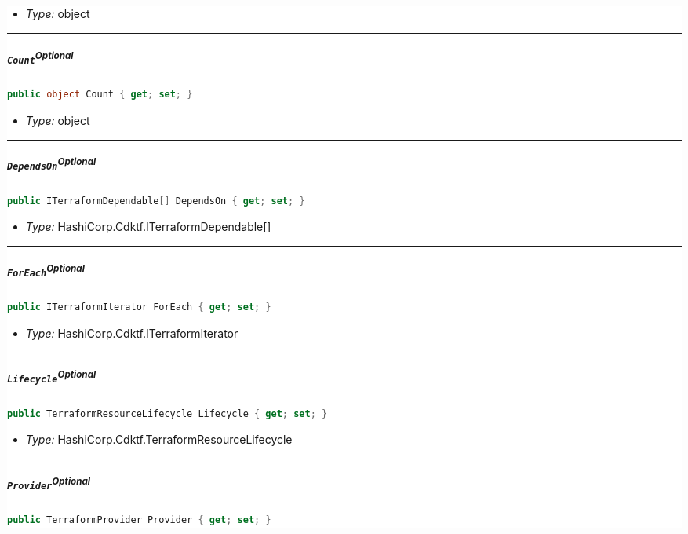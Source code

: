 - *Type:* object

---

##### `Count`<sup>Optional</sup> <a name="Count" id="@cdktf/provider-opentelekomcloud.erRouteTableV3.ErRouteTableV3Config.property.count"></a>

```csharp
public object Count { get; set; }
```

- *Type:* object

---

##### `DependsOn`<sup>Optional</sup> <a name="DependsOn" id="@cdktf/provider-opentelekomcloud.erRouteTableV3.ErRouteTableV3Config.property.dependsOn"></a>

```csharp
public ITerraformDependable[] DependsOn { get; set; }
```

- *Type:* HashiCorp.Cdktf.ITerraformDependable[]

---

##### `ForEach`<sup>Optional</sup> <a name="ForEach" id="@cdktf/provider-opentelekomcloud.erRouteTableV3.ErRouteTableV3Config.property.forEach"></a>

```csharp
public ITerraformIterator ForEach { get; set; }
```

- *Type:* HashiCorp.Cdktf.ITerraformIterator

---

##### `Lifecycle`<sup>Optional</sup> <a name="Lifecycle" id="@cdktf/provider-opentelekomcloud.erRouteTableV3.ErRouteTableV3Config.property.lifecycle"></a>

```csharp
public TerraformResourceLifecycle Lifecycle { get; set; }
```

- *Type:* HashiCorp.Cdktf.TerraformResourceLifecycle

---

##### `Provider`<sup>Optional</sup> <a name="Provider" id="@cdktf/provider-opentelekomcloud.erRouteTableV3.ErRouteTableV3Config.property.provider"></a>

```csharp
public TerraformProvider Provider { get; set; }
```

